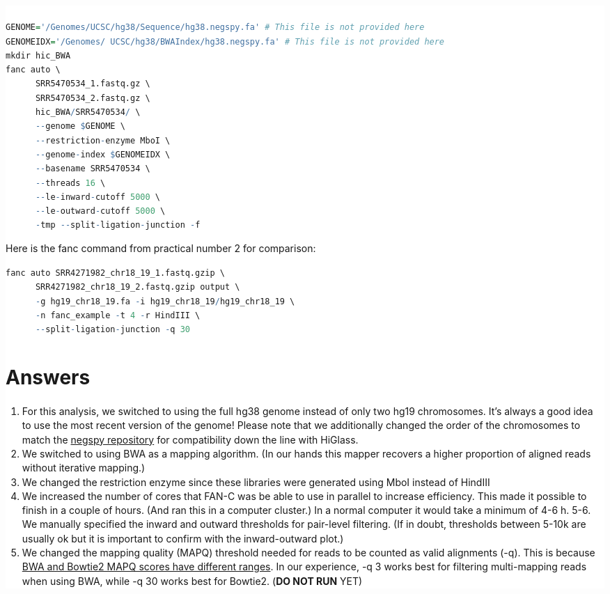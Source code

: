 ``` r

GENOME='/Genomes/UCSC/hg38/Sequence/hg38.negspy.fa' # This file is not provided here
GENOMEIDX='/Genomes/ UCSC/hg38/BWAIndex/hg38.negspy.fa' # This file is not provided here
mkdir hic_BWA
fanc auto \
      SRR5470534_1.fastq.gz \
      SRR5470534_2.fastq.gz \
      hic_BWA/SRR5470534/ \
      --genome $GENOME \
      --restriction-enzyme MboI \
      --genome-index $GENOMEIDX \
      --basename SRR5470534 \
      --threads 16 \
      --le-inward-cutoff 5000 \
      --le-outward-cutoff 5000 \
      -tmp --split-ligation-junction -f
```

Here is the fanc command from practical number 2 for comparison:

``` r
fanc auto SRR4271982_chr18_19_1.fastq.gzip \
      SRR4271982_chr18_19_2.fastq.gzip output \
      -g hg19_chr18_19.fa -i hg19_chr18_19/hg19_chr18_19 \
      -n fanc_example -t 4 -r HindIII \
      --split-ligation-junction -q 30
```

# Answers

1.  For this analysis, we switched to using the full hg38 genome instead
    of only two hg19 chromosomes. It’s always a good idea to use the
    most recent version of the genome! Please note that we additionally
    changed the order of the chromosomes to match the [negspy
    repository](https://github.com/pkerpedjiev/negspy/blob/master/negspy/data/hg38/chromInfo.txt)
    for compatibility down the line with HiGlass.
2.  We switched to using BWA as a mapping algorithm. (In our hands this
    mapper recovers a higher proportion of aligned reads without
    iterative mapping.)
3.  We changed the restriction enzyme since these libraries were
    generated using MboI instead of HindIII
4.  We increased the number of cores that FAN-C was be able to use in
    parallel to increase efficiency. This made it possible to finish in
    a couple of hours. (And ran this in a computer cluster.) In a normal
    computer it would take a minimum of 4-6 h. 5-6. We manually
    specified the inward and outward thresholds for pair-level
    filtering. (If in doubt, thresholds between 5-10k are usually ok but
    it is important to confirm with the inward-outward plot.)
5.  We changed the mapping quality (MAPQ) threshold needed for reads to
    be counted as valid alignments (-q). This is because [BWA and
    Bowtie2 MAPQ scores have different
    ranges](https://sequencing.qcfail.com/articles/mapq-values-are-really-useful-but-their-implementation-is-a-mess/).
    In our experience, -q 3 works best for filtering multi-mapping reads
    when using BWA, while -q 30 works best for Bowtie2. (**DO NOT RUN**
    YET)
